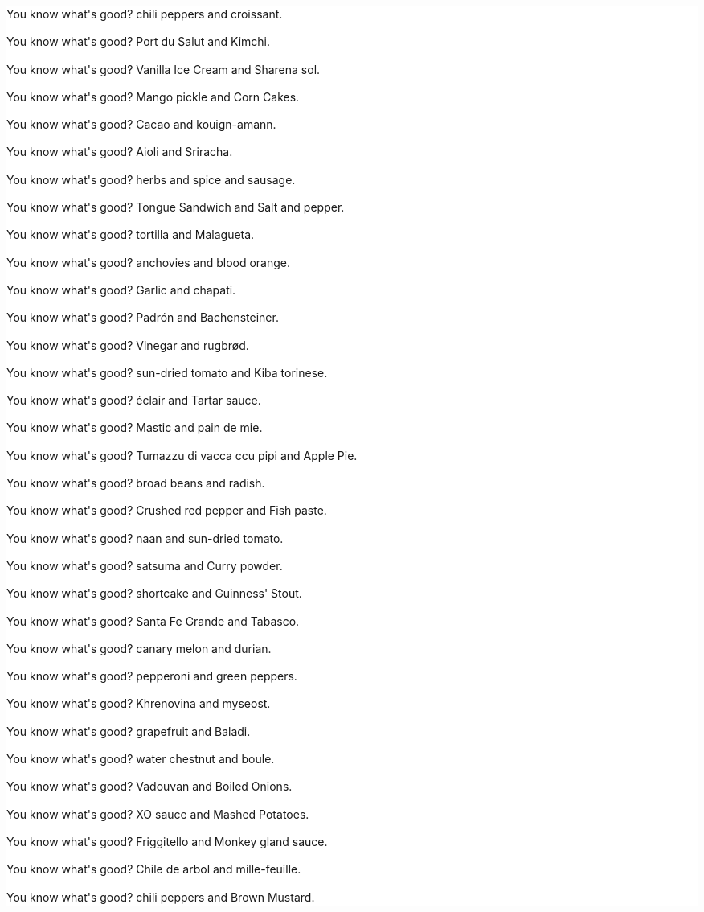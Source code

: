 You know what's good? chili peppers and croissant.

You know what's good? Port du Salut and Kimchi.

You know what's good? Vanilla Ice Cream and Sharena sol.

You know what's good? Mango pickle and Corn Cakes.

You know what's good? Cacao and kouign-amann.

You know what's good? Aioli and Sriracha.

You know what's good? herbs and spice and sausage.

You know what's good? Tongue Sandwich and Salt and pepper.

You know what's good? tortilla and Malagueta.

You know what's good? anchovies and blood orange.

You know what's good? Garlic and chapati.

You know what's good? Padrón and Bachensteiner.

You know what's good? Vinegar and rugbrød.

You know what's good? sun-dried tomato and Kiba torinese.

You know what's good? éclair and Tartar sauce.

You know what's good? Mastic and pain de mie.

You know what's good? Tumazzu di vacca ccu pipi and Apple Pie.

You know what's good? broad beans and radish.

You know what's good? Crushed red pepper and Fish paste.

You know what's good? naan and sun-dried tomato.

You know what's good? satsuma and Curry powder.

You know what's good? shortcake and Guinness' Stout.

You know what's good? Santa Fe Grande and Tabasco.

You know what's good? canary melon and durian.

You know what's good? pepperoni and green peppers.

You know what's good? Khrenovina and myseost.

You know what's good? grapefruit and Baladi.

You know what's good? water chestnut and boule.

You know what's good? Vadouvan and Boiled Onions.

You know what's good? XO sauce and Mashed Potatoes.

You know what's good? Friggitello and Monkey gland sauce.

You know what's good? Chile de arbol and mille-feuille.

You know what's good? chili peppers and Brown Mustard.
